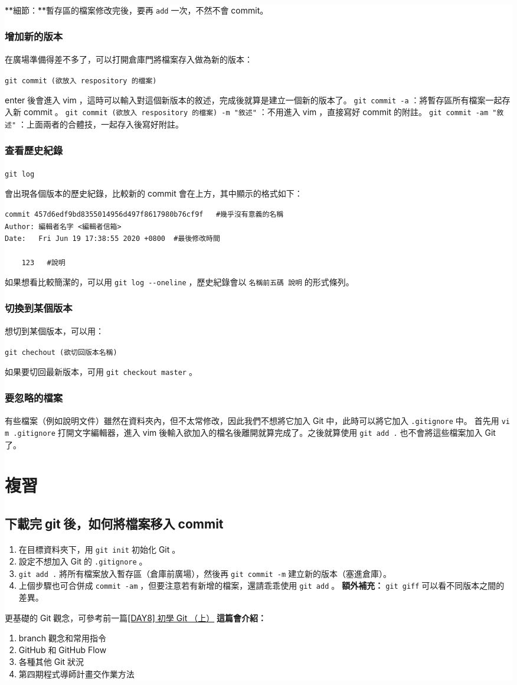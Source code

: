 **細節：**暫存區的檔案修改完後，要再 `add` 一次，不然不會 commit。

### 增加新的版本
在廣場準備得差不多了，可以打開倉庫門將檔案存入做為新的版本：
```
git commit (欲放入 respository 的檔案)
```
enter 後會進入 vim ，這時可以輸入對這個新版本的敘述，完成後就算是建立一個新的版本了。
`git commit -a` ：將暫存區所有檔案一起存入新 commit 。
`git commit (欲放入 respository 的檔案) -m "敘述"` ：不用進入 vim ，直接寫好 commit 的附註。
`git commit -am "敘述"` ：上面兩者的合體技，一起存入後寫好附註。

### 查看歷史紀錄
```
git log
```
會出現各個版本的歷史紀錄，比較新的 commit 會在上方，其中顯示的格式如下：
```
commit 457d6edf9bd8355014956d497f8617980b76cf9f   #幾乎沒有意義的名稱
Author: 編輯者名字 <編輯者信箱>
Date:   Fri Jun 19 17:38:55 2020 +0800  #最後修改時間

    123   #說明

```
如果想看比較簡潔的，可以用 `git log --oneline` ，歷史紀錄會以 `名稱前五碼 說明` 的形式條列。
### 切換到某個版本
想切到某個版本，可以用：
```
git chechout (欲切回版本名稱)
```
如果要切回最新版本，可用 `git checkout master` 。
### 要忽略的檔案
有些檔案（例如說明文件）雖然在資料夾內，但不太常修改，因此我們不想將它加入 Git 中，此時可以將它加入 `.gitignore` 中。
首先用 `vim .gitignore`  打開文字編輯器，進入 vim 後輸入欲加入的檔名後離開就算完成了。之後就算使用 `git add .` 也不會將這些檔案加入 Git 了。
# 複習
## 下載完 git 後，如何將檔案移入 commit
1. 在目標資料夾下，用 `git init` 初始化 Git 。
2. 設定不想加入 Git 的 `.gitignore` 。
3. `git add .` 將所有檔案放入暫存區（倉庫前廣場），然後再 `git commit -m` 建立新的版本（塞進倉庫）。
4. 上個步驟也可合併成 `commit -am` ，但要注意若有新增的檔案，還請乖乖使用 `git add` 。
**額外補充：** `git giff` 可以看不同版本之間的差異。

更基礎的 Git 觀念，可參考前一篇[[DAY8] 初學 Git （上）](https://www.coderbridge.com/@v61265/4c13890b64854625bfb0254737aa6f14)
**這篇會介紹：**
1. branch 觀念和常用指令
2. GitHub 和 GitHub Flow
3. 各種其他 Git 狀況
4. 第四期程式導師計畫交作業方法
